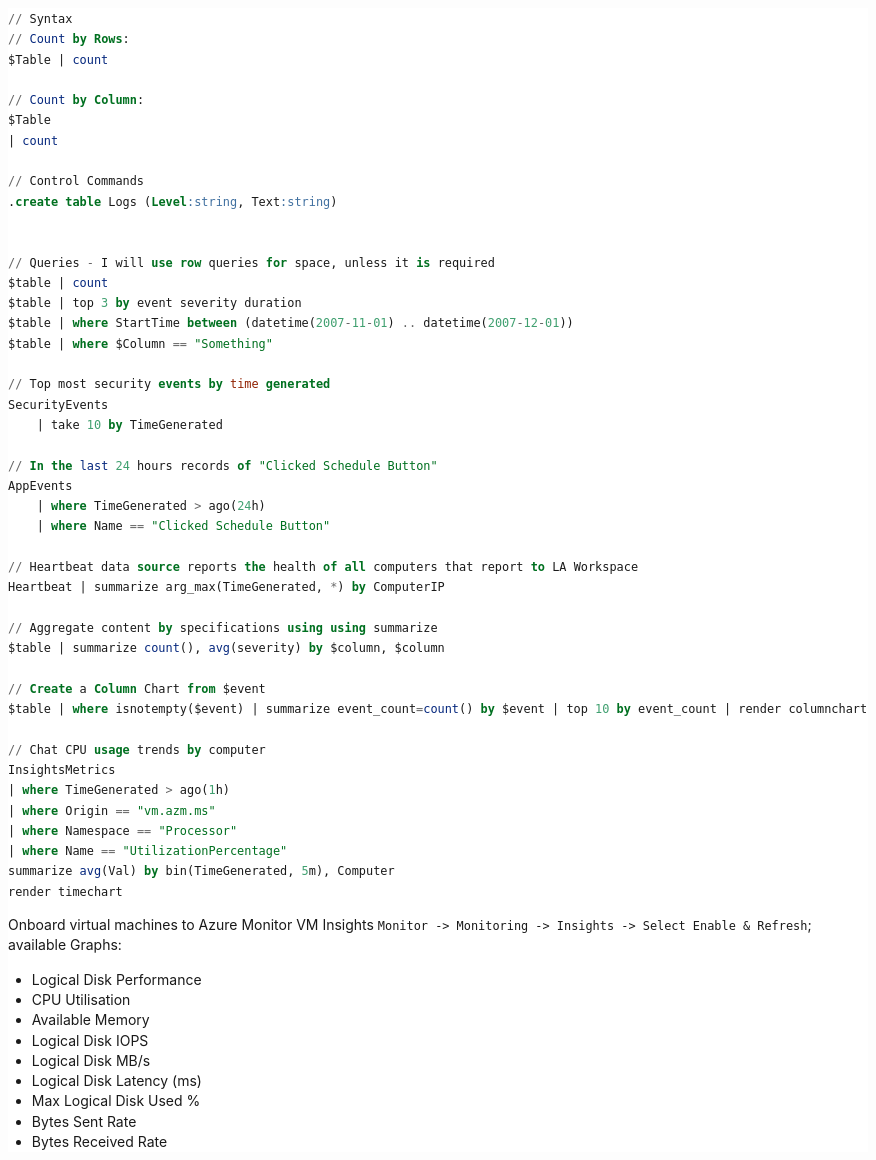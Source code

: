 ```sql
// Syntax
// Count by Rows:
$Table | count 

// Count by Column:
$Table 
| count

// Control Commands 
.create table Logs (Level:string, Text:string)


// Queries - I will use row queries for space, unless it is required
$table | count
$table | top 3 by event severity duration
$table | where StartTime between (datetime(2007-11-01) .. datetime(2007-12-01))
$table | where $Column == "Something" 

// Top most security events by time generated
SecurityEvents 
	| take 10 by TimeGenerated

// In the last 24 hours records of "Clicked Schedule Button"
AppEvents 
    | where TimeGenerated > ago(24h)
    | where Name == "Clicked Schedule Button"

// Heartbeat data source reports the health of all computers that report to LA Workspace
Heartbeat | summarize arg_max(TimeGenerated, *) by ComputerIP

// Aggregate content by specifications using using summarize 
$table | summarize count(), avg(severity) by $column, $column

// Create a Column Chart from $event 
$table | where isnotempty($event) | summarize event_count=count() by $event | top 10 by event_count | render columnchart

// Chat CPU usage trends by computer
InsightsMetrics
| where TimeGenerated > ago(1h)
| where Origin == "vm.azm.ms"
| where Namespace == "Processor"
| where Name == "UtilizationPercentage"
summarize avg(Val) by bin(TimeGenerated, 5m), Computer
render timechart
```

Onboard virtual machines to Azure Monitor VM Insights
`Monitor -> Monitoring -> Insights -> Select Enable & Refresh`; available Graphs:
- Logical Disk Performance
- CPU Utilisation
- Available Memory
- Logical Disk IOPS
- Logical Disk MB/s
- Logical Disk Latency (ms)
- Max Logical Disk Used %
- Bytes Sent Rate
- Bytes Received Rate
